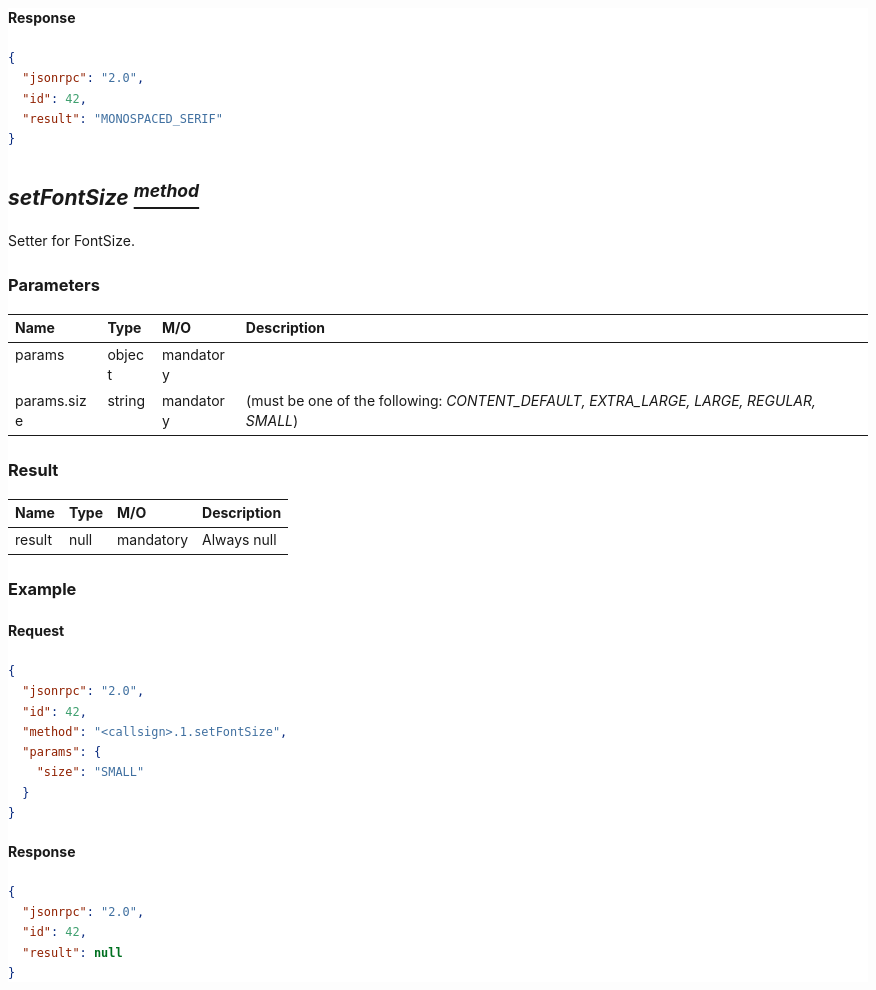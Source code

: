 #### Response

```json
{
  "jsonrpc": "2.0",
  "id": 42,
  "result": "MONOSPACED_SERIF"
}
```

<a id="method_setFontSize"></a>
## *setFontSize [<sup>method</sup>](#head_Methods)*

Setter for FontSize.

### Parameters

| Name | Type | M/O | Description |
| :-------- | :-------- | :-------- | :-------- |
| params | object | mandatory |  |
| params.size | string | mandatory |  (must be one of the following: *CONTENT_DEFAULT, EXTRA_LARGE, LARGE, REGULAR, SMALL*) |

### Result

| Name | Type | M/O | Description |
| :-------- | :-------- | :-------- | :-------- |
| result | null | mandatory | Always null |

### Example

#### Request

```json
{
  "jsonrpc": "2.0",
  "id": 42,
  "method": "<callsign>.1.setFontSize",
  "params": {
    "size": "SMALL"
  }
}
```

#### Response

```json
{
  "jsonrpc": "2.0",
  "id": 42,
  "result": null
}
```
